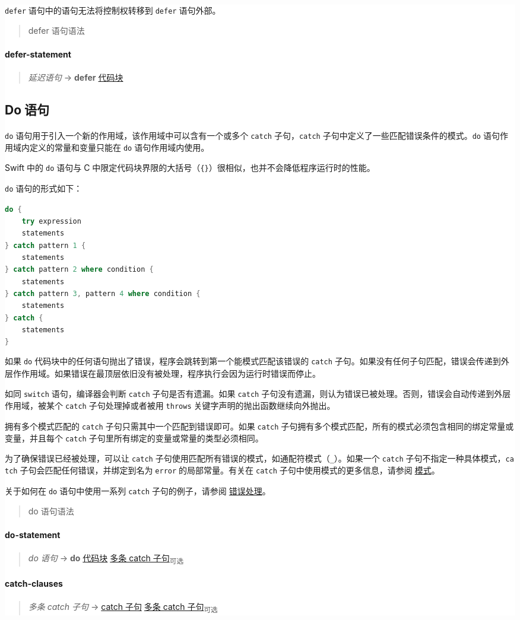 `defer` 语句中的语句无法将控制权转移到 `defer` 语句外部。

> defer 语句语法

#### defer-statement

> _延迟语句_ → **defer** [代码块](./06_Declarations.md#code-block)

## Do 语句

`do` 语句用于引入一个新的作用域，该作用域中可以含有一个或多个 `catch` 子句，`catch` 子句中定义了一些匹配错误条件的模式。`do` 语句作用域内定义的常量和变量只能在 `do` 语句作用域内使用。

Swift 中的 `do` 语句与 C 中限定代码块界限的大括号（`{}`）很相似，也并不会降低程序运行时的性能。

`do` 语句的形式如下：

```swift
do {
    try expression
    statements
} catch pattern 1 {
    statements
} catch pattern 2 where condition {
    statements
} catch pattern 3, pattern 4 where condition {
    statements
} catch {
    statements
}
```

如果 `do` 代码块中的任何语句抛出了错误，程序会跳转到第一个能模式匹配该错误的 `catch` 子句。如果没有任何子句匹配，错误会传递到外层作作用域。如果错误在最顶层依旧没有被处理，程序执行会因为运行时错误而停止。

如同 `switch` 语句，编译器会判断 `catch` 子句是否有遗漏。如果 `catch` 子句没有遗漏，则认为错误已被处理。否则，错误会自动传递到外层作用域，被某个 `catch` 子句处理掉或者被用 `throws` 关键字声明的抛出函数继续向外抛出。

拥有多个模式匹配的 `catch` 子句只需其中一个匹配到错误即可。如果 `catch` 子句拥有多个模式匹配，所有的模式必须包含相同的绑定常量或变量，并且每个 `catch` 子句里所有绑定的变量或常量的类型必须相同。

为了确保错误已经被处理，可以让 `catch` 子句使用匹配所有错误的模式，如通配符模式（`_`）。如果一个 `catch` 子句不指定一种具体模式，`catch` 子句会匹配任何错误，并绑定到名为 `error` 的局部常量。有关在 `catch` 子句中使用模式的更多信息，请参阅 [模式](./08_Patterns.md)。

关于如何在 `do` 语句中使用一系列 `catch` 子句的例子，请参阅 [错误处理](../02_language_guide/17_Error_Handling.md#handling-errors)。

> do 语句语法

#### do-statement

> _do 语句_ → **do** [代码块](./06_Declarations.md#code-block) [多条 catch 子句](#catch-clauses)<sub>可选</sub>

#### catch-clauses

> _多条 catch 子句_ → [catch 子句](#catch-clause) [多条 catch 子句](#catch-clauses)<sub>可选</sub>
